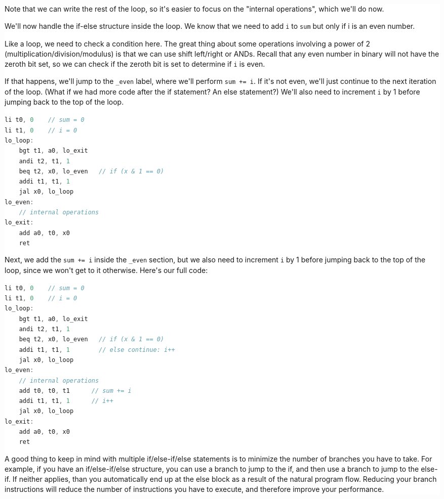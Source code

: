 Note that we can write the rest of the loop, so it's easier to focus on the "internal operations", which we'll do now.

We'll now handle the if-else structure inside the loop.  We know that we need to add `i` to `sum` but only if i is an even number.  

Like a loop, we need to check a condition here.  The great thing about some operations involving a power of 2 (multiplication/division/modulus) is that we can use shift left/right or ANDs.  Recall that any even number in binary will not have the zeroth bit set, so we can check if the zeroth bit is set to determine if `i` is even. 

If that happens, we'll jump to the `_even` label, where we'll perform `sum += i`.  If it's not even, we'll just continue to the next iteration of the loop.  (What if we had more code after the if statement? An else statement?)  We'll also need to increment `i` by 1 before jumping back to the top of the loop.

```c
li t0, 0    // sum = 0
li t1, 0    // i = 0
lo_loop:
    bgt t1, a0, lo_exit
    andi t2, t1, 1
    beq t2, x0, lo_even   // if (x & 1 == 0)
    addi t1, t1, 1
    jal x0, lo_loop
lo_even:
    // internal operations
lo_exit:
    add a0, t0, x0
    ret
```

Next, we add the `sum += i` inside the `_even` section, but we also need to increment `i` by 1 before jumping back to the top of the loop, since we won't get to it otherwise.  Here's our full code:

```c
li t0, 0    // sum = 0
li t1, 0    // i = 0
lo_loop:
    bgt t1, a0, lo_exit
    andi t2, t1, 1
    beq t2, x0, lo_even   // if (x & 1 == 0)
    addi t1, t1, 1        // else continue: i++
    jal x0, lo_loop
lo_even:
    // internal operations
    add t0, t0, t1      // sum += i
    addi t1, t1, 1      // i++
    jal x0, lo_loop
lo_exit:
    add a0, t0, x0
    ret
```

A good thing to keep in mind with multiple if/else-if/else statements is to minimize the number of branches you have to take.  For example, if you have an if/else-if/else structure, you can use a branch to jump to the if, and then use a branch to jump to the else-if.  If neither applies, than you automatically end up at the else block as a result of the natural program flow.  Reducing your branch instructions will reduce the number of instructions you have to execute, and therefore improve your performance.
